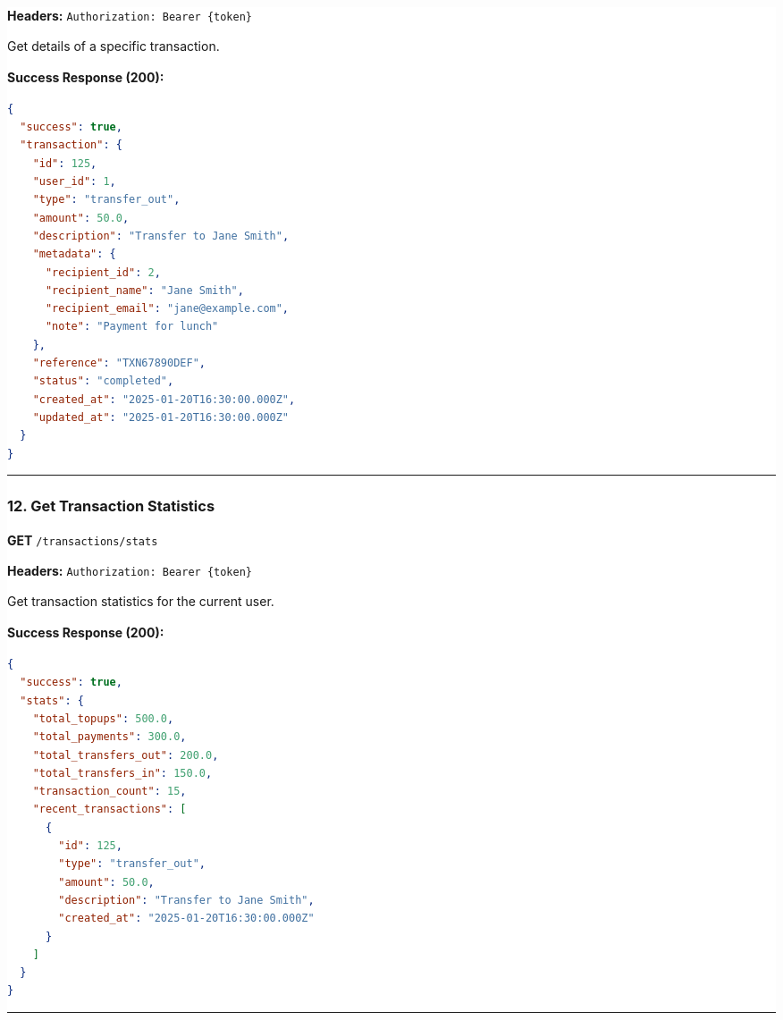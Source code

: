 **Headers:** `Authorization: Bearer {token}`

Get details of a specific transaction.

**Success Response (200):**
```json
{
  "success": true,
  "transaction": {
    "id": 125,
    "user_id": 1,
    "type": "transfer_out",
    "amount": 50.0,
    "description": "Transfer to Jane Smith",
    "metadata": {
      "recipient_id": 2,
      "recipient_name": "Jane Smith",
      "recipient_email": "jane@example.com",
      "note": "Payment for lunch"
    },
    "reference": "TXN67890DEF",
    "status": "completed",
    "created_at": "2025-01-20T16:30:00.000Z",
    "updated_at": "2025-01-20T16:30:00.000Z"
  }
}
```

---

### 12. Get Transaction Statistics
**GET** `/transactions/stats`

**Headers:** `Authorization: Bearer {token}`

Get transaction statistics for the current user.

**Success Response (200):**
```json
{
  "success": true,
  "stats": {
    "total_topups": 500.0,
    "total_payments": 300.0,
    "total_transfers_out": 200.0,
    "total_transfers_in": 150.0,
    "transaction_count": 15,
    "recent_transactions": [
      {
        "id": 125,
        "type": "transfer_out",
        "amount": 50.0,
        "description": "Transfer to Jane Smith",
        "created_at": "2025-01-20T16:30:00.000Z"
      }
    ]
  }
}
```

---